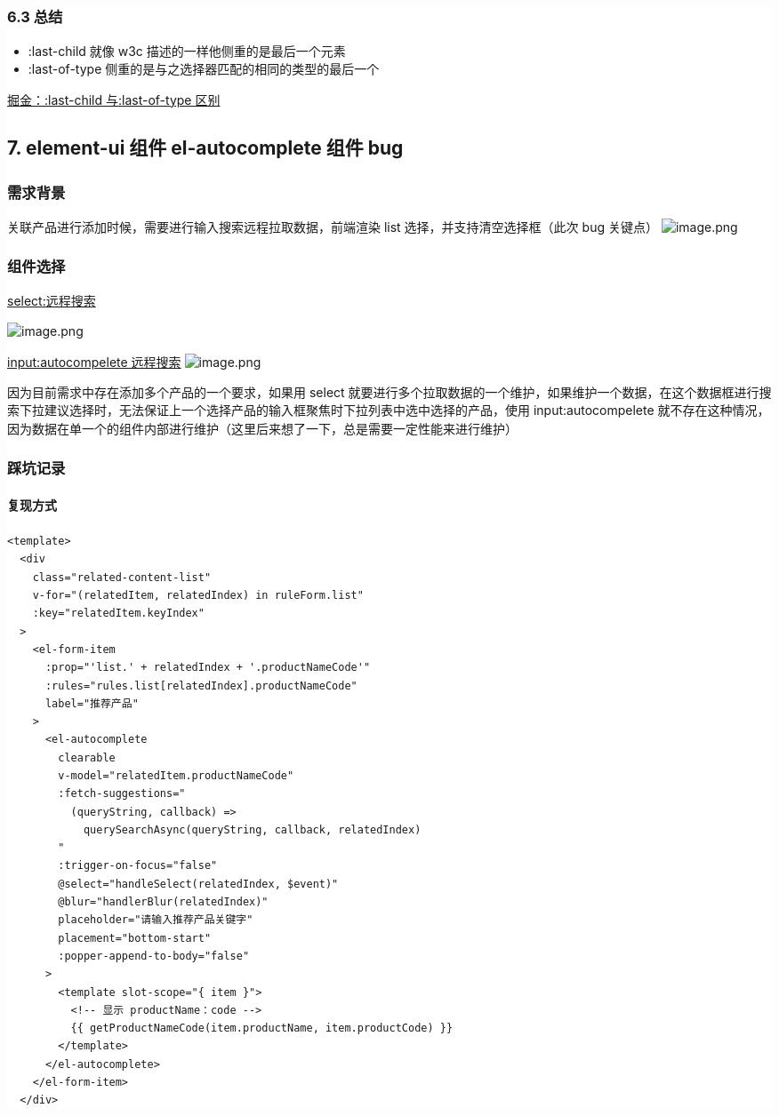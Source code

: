 ### 6.3 总结

- :last-child 就像 w3c 描述的一样他侧重的是最后一个元素
- :last-of-type 侧重的是与之选择器匹配的相同的类型的最后一个

[掘金：:last-child 与:last-of-type 区别](https://juejin.cn/post/7036556924736765983)

## 7. element-ui 组件 el-autocomplete 组件 bug

### 需求背景

关联产品进行添加时候，需要进行输入搜索远程拉取数据，前端渲染 list 选择，并支持清空选择框（此次 bug 关键点）
![image.png](https://p9-juejin.byteimg.com/tos-cn-i-k3u1fbpfcp/58b3c33cbddf4c38917cec9ae8d7959a~tplv-k3u1fbpfcp-watermark.image?)

### 组件选择

[select:远程搜索](https://element.eleme.cn/#/zh-CN/component/select#yuan-cheng-sou-suo)

![image.png](https://p6-juejin.byteimg.com/tos-cn-i-k3u1fbpfcp/e21f55c5d6ef440f9f45018d6e8717f7~tplv-k3u1fbpfcp-watermark.image?)

[input:autocompelete 远程搜索](https://element.eleme.cn/#/zh-CN/component/input#yuan-cheng-sou-suo)
![image.png](https://p9-juejin.byteimg.com/tos-cn-i-k3u1fbpfcp/f9b428f7cd6d4d7886312a401a9d2181~tplv-k3u1fbpfcp-watermark.image?)

因为目前需求中存在添加多个产品的一个要求，如果用 select 就要进行多个拉取数据的一个维护，如果维护一个数据，在这个数据框进行搜索下拉建议选择时，无法保证上一个选择产品的输入框聚焦时下拉列表中选中选择的产品，使用 input:autocompelete 就不存在这种情况，因为数据在单一个的组件内部进行维护（这里后来想了一下，总是需要一定性能来进行维护）

### 踩坑记录

#### 复现方式

```vue
<template>
  <div
    class="related-content-list"
    v-for="(relatedItem, relatedIndex) in ruleForm.list"
    :key="relatedItem.keyIndex"
  >
    <el-form-item
      :prop="'list.' + relatedIndex + '.productNameCode'"
      :rules="rules.list[relatedIndex].productNameCode"
      label="推荐产品"
    >
      <el-autocomplete
        clearable
        v-model="relatedItem.productNameCode"
        :fetch-suggestions="
          (queryString, callback) =>
            querySearchAsync(queryString, callback, relatedIndex)
        "
        :trigger-on-focus="false"
        @select="handleSelect(relatedIndex, $event)"
        @blur="handlerBlur(relatedIndex)"
        placeholder="请输入推荐产品关键字"
        placement="bottom-start"
        :popper-append-to-body="false"
      >
        <template slot-scope="{ item }">
          <!-- 显示 productName：code -->
          {{ getProductNameCode(item.productName, item.productCode) }}
        </template>
      </el-autocomplete>
    </el-form-item>
  </div>
```
